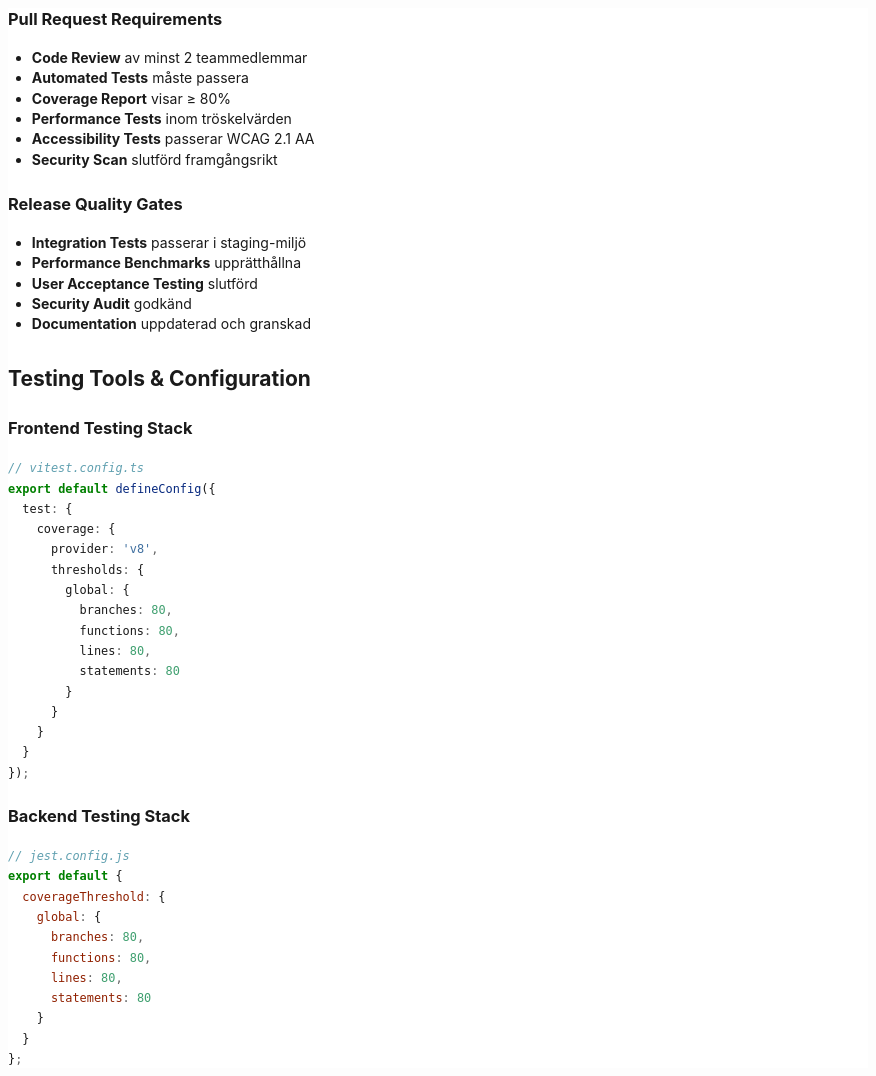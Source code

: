 ### Pull Request Requirements
- **Code Review** av minst 2 teammedlemmar
- **Automated Tests** måste passera
- **Coverage Report** visar ≥ 80%
- **Performance Tests** inom tröskelvärden
- **Accessibility Tests** passerar WCAG 2.1 AA
- **Security Scan** slutförd framgångsrikt

### Release Quality Gates
- **Integration Tests** passerar i staging-miljö
- **Performance Benchmarks** upprätthållna
- **User Acceptance Testing** slutförd
- **Security Audit** godkänd
- **Documentation** uppdaterad och granskad

## Testing Tools & Configuration

### Frontend Testing Stack
```typescript
// vitest.config.ts
export default defineConfig({
  test: {
    coverage: {
      provider: 'v8',
      thresholds: {
        global: {
          branches: 80,
          functions: 80,
          lines: 80,
          statements: 80
        }
      }
    }
  }
});
```

### Backend Testing Stack
```javascript
// jest.config.js
export default {
  coverageThreshold: {
    global: {
      branches: 80,
      functions: 80,
      lines: 80,
      statements: 80
    }
  }
};
```
